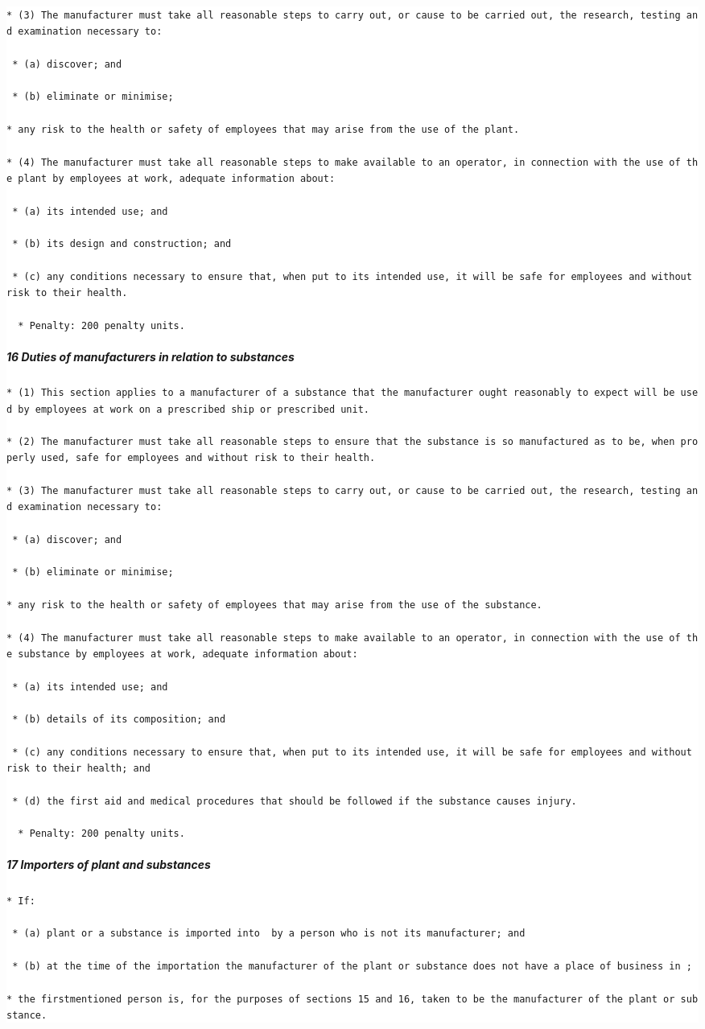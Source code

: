     * (3) The manufacturer must take all reasonable steps to carry out, or cause to be carried out, the research, testing and examination necessary to:

     * (a) discover; and

     * (b) eliminate or minimise;

    * any risk to the health or safety of employees that may arise from the use of the plant.

    * (4) The manufacturer must take all reasonable steps to make available to an operator, in connection with the use of the plant by employees at work, adequate information about:

     * (a) its intended use; and

     * (b) its design and construction; and

     * (c) any conditions necessary to ensure that, when put to its intended use, it will be safe for employees and without risk to their health.

      * Penalty: 200 penalty units.

##### 16  Duties of manufacturers in relation to substances

    * (1) This section applies to a manufacturer of a substance that the manufacturer ought reasonably to expect will be used by employees at work on a prescribed ship or prescribed unit.

    * (2) The manufacturer must take all reasonable steps to ensure that the substance is so manufactured as to be, when properly used, safe for employees and without risk to their health.

    * (3) The manufacturer must take all reasonable steps to carry out, or cause to be carried out, the research, testing and examination necessary to:

     * (a) discover; and

     * (b) eliminate or minimise;

    * any risk to the health or safety of employees that may arise from the use of the substance.

    * (4) The manufacturer must take all reasonable steps to make available to an operator, in connection with the use of the substance by employees at work, adequate information about:

     * (a) its intended use; and

     * (b) details of its composition; and

     * (c) any conditions necessary to ensure that, when put to its intended use, it will be safe for employees and without risk to their health; and

     * (d) the first aid and medical procedures that should be followed if the substance causes injury.

      * Penalty: 200 penalty units.

##### 17  Importers of plant and substances

    * If: 

     * (a) plant or a substance is imported into  by a person who is not its manufacturer; and

     * (b) at the time of the importation the manufacturer of the plant or substance does not have a place of business in ;

    * the firstmentioned person is, for the purposes of sections 15 and 16, taken to be the manufacturer of the plant or substance.
